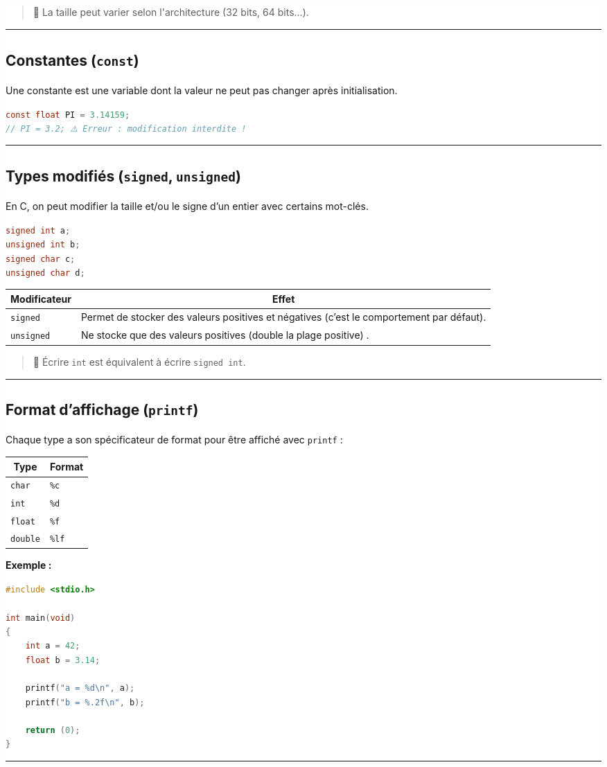 > 📌 La taille peut varier selon l'architecture (32 bits, 64 bits...).

---

## Constantes (`const`)

Une constante est une variable dont la valeur ne peut pas changer après initialisation.

```c
const float PI = 3.14159;
// PI = 3.2; ⚠️ Erreur : modification interdite !
```

---

## Types modifiés (`signed`, `unsigned`)

En C, on peut modifier la taille et/ou le signe d’un entier avec certains mot-clés.

```c
signed int a;
unsigned int b;
signed char c;
unsigned char d;
```

| **Modificateur** | **Effet**                                                                                | 
|------------------|------------------------------------------------------------------------------------------|
| `signed`         | Permet de stocker des valeurs positives et négatives (c’est le comportement par défaut). |
| `unsigned`       | Ne stocke que des valeurs positives (double la plage positive)  .                        |

> 📌 Écrire `int` est équivalent à écrire `signed int`.

---

## Format d’affichage (`printf`)

Chaque type a son spécificateur de format pour être affiché avec `printf` :

| **Type** | **Format** | 
|----------|------------|
| `char`   | `%c`       |
| `int`    | `%d`       |
| `float`  | `%f`       |
| `double` | `%lf`      |

**Exemple :**

```c
#include <stdio.h>

int main(void)
{
	int a = 42;
	float b = 3.14;

	printf("a = %d\n", a);
	printf("b = %.2f\n", b);

	return (0);
}
```

---